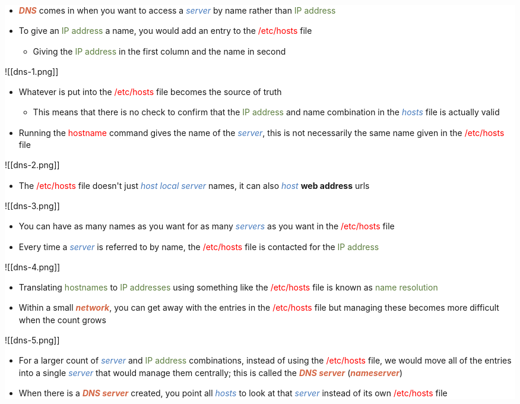 - <b><i><span style="color:#d46644">DNS</span></i></b> comes in when you want to access a <i><span style="color:#477bbe">server</span></i> by name rather than <span style="color:#5c7e3e">IP address</span>

- To give an <span style="color:#5c7e3e">IP address</span> a name, you would add an entry to the <span style="color:red">/etc/hosts</span> file
	- Giving the <span style="color:#5c7e3e">IP address</span> in the first column and the name in second

![[dns-1.png]]

- Whatever is put into the <span style="color:red">/etc/hosts</span> file becomes the source of truth
	- This means that there is no check to confirm that the <span style="color:#5c7e3e">IP address</span> and name combination in the <i><span style="color:#477bbe">hosts</span></i> file is actually valid

- Running the <span style="color:red">hostname</span> command gives the name of the <i><span style="color:#477bbe">server</span></i>, this is not necessarily the same name given in the <span style="color:red">/etc/hosts</span> file

![[dns-2.png]]

- The <span style="color:red">/etc/hosts</span> file doesn't just <i><span style="color:#477bbe">host local server</span></i> names, it can also <i><span style="color:#477bbe">host</span></i> **web address** urls

![[dns-3.png]]

- You can have as many names as you want for as many <i><span style="color:#477bbe">servers</span></i> as you want in the <span style="color:red">/etc/hosts</span> file

- Every time a <i><span style="color:#477bbe">server</span></i> is referred to by name, the <span style="color:red">/etc/hosts</span> file is contacted for the <span style="color:#5c7e3e">IP address</span>

![[dns-4.png]]

- Translating <span style="color:#5c7e3e">hostnames</span> to <span style="color:#5c7e3e">IP addresses</span> using something like the <span style="color:red">/etc/hosts</span> file is known as <span style="color:#5c7e3e">name resolution</span>

- Within a small <b><i><span style="color:#d46644">network</span></i></b>, you can get away with the entries in the <span style="color:red">/etc/hosts</span> file but managing these becomes more difficult when the count grows

![[dns-5.png]]

- For a larger count of <i><span style="color:#477bbe">server</span></i> and <span style="color:#5c7e3e">IP address</span> combinations, instead of using the <span style="color:red">/etc/hosts</span> file, we would move all of the entries into a single <i><span style="color:#477bbe">server</span></i> that would manage them centrally; this is called the <b><i><span style="color:#d46644">DNS server</span></i></b> (<b><i><span style="color:#d46644">nameserver</span></i></b>)

- When there is a <b><i><span style="color:#d46644">DNS server</span></i></b> created, you point all <i><span style="color:#477bbe">hosts</span></i> to look at that <i><span style="color:#477bbe">server</span></i> instead of its own <span style="color:red">/etc/hosts</span> file
